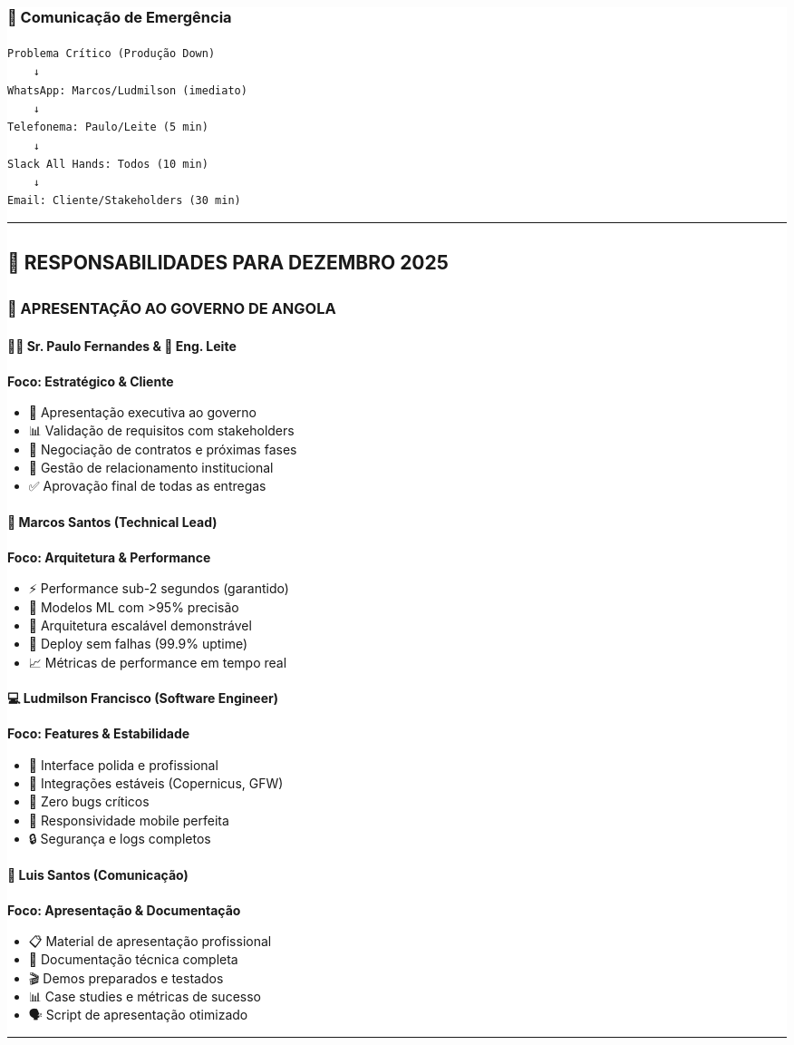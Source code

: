 ### **🚨 Comunicação de Emergência**
```
Problema Crítico (Produção Down)
    ↓
WhatsApp: Marcos/Ludmilson (imediato)
    ↓
Telefonema: Paulo/Leite (5 min)
    ↓
Slack All Hands: Todos (10 min)
    ↓
Email: Cliente/Stakeholders (30 min)
```

---

## 🎯 **RESPONSABILIDADES PARA DEZEMBRO 2025**

### **🎪 APRESENTAÇÃO AO GOVERNO DE ANGOLA**

#### **👨‍💼 Sr. Paulo Fernandes & 🔧 Eng. Leite**
**Foco: Estratégico & Cliente**
- 🎤 Apresentação executiva ao governo
- 📊 Validação de requisitos com stakeholders
- 💼 Negociação de contratos e próximas fases
- 🤝 Gestão de relacionamento institucional
- ✅ Aprovação final de todas as entregas

#### **🚀 Marcos Santos (Technical Lead)**
**Foco: Arquitetura & Performance**
- ⚡ Performance sub-2 segundos (garantido)
- 🧠 Modelos ML com >95% precisão
- 🔧 Arquitetura escalável demonstrável
- 🚀 Deploy sem falhas (99.9% uptime)
- 📈 Métricas de performance em tempo real

#### **💻 Ludmilson Francisco (Software Engineer)**
**Foco: Features & Estabilidade**
- 🎨 Interface polida e profissional
- 🔌 Integrações estáveis (Copernicus, GFW)
- 🐛 Zero bugs críticos
- 📱 Responsividade mobile perfeita
- 🔒 Segurança e logs completos

#### **📢 Luis Santos (Comunicação)**
**Foco: Apresentação & Documentação**
- 📋 Material de apresentação profissional
- 📖 Documentação técnica completa
- 🎬 Demos preparados e testados
- 📊 Case studies e métricas de sucesso
- 🗣️ Script de apresentação otimizado

---
